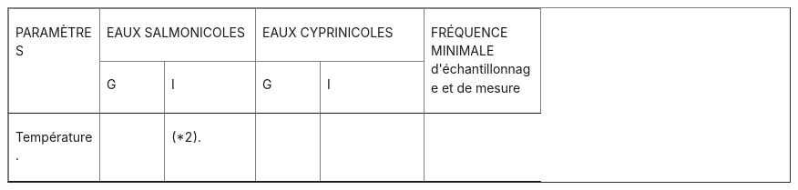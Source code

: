 <table border="1" cellspacing="1" cellpadding="0">
  <thead>
    <tr>
      <td rowspan="2" width="85">

PARAMÈTRES

</td>
      <td width="142" colspan="5">

EAUX SALMONICOLES

</td>
      <td width="156" colspan="2">

EAUX CYPRINICOLES

</td>
      <td rowspan="2" width="113">

FRÉQUENCE MINIMALE d'échantillonnage et de mesure

</td>
    </tr>
    <tr>
      <td width="56" colspan="2">

G

</td>
      <td colspan="3" width="85">

I

</td>
      <td width="56">

G

</td>
      <td width="99">

I

</td>
    </tr>
  </thead>
  <tbody>
    <tr>
      <td valign="top">

Température.

</td>
      <td colspan="2" valign="top">
      </td><td valign="top" colspan="3">

(*2).

</td>
      <td valign="top">
      </td><td valign="top">
